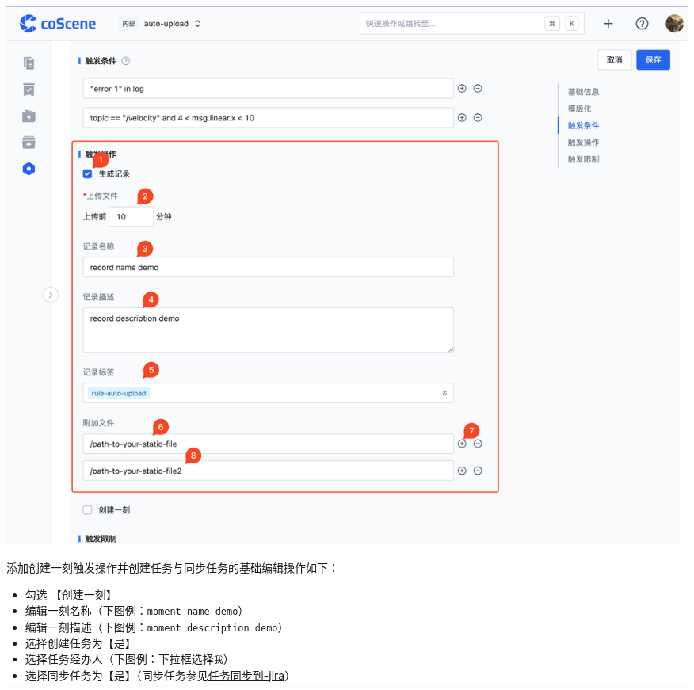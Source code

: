 ![pro-rule-action-upload](./img/pro-rule-action-upload.png)

添加创建一刻触发操作并创建任务与同步任务的基础编辑操作如下：

- 勾选 【创建一刻】
- 编辑一刻名称（下图例：`moment name demo`）
- 编辑一刻描述（下图例：`moment description demo`）
- 选择创建任务为【是】
- 选择任务经办人（下图例：下拉框选择`我`）
- 选择同步任务为【是】（同步任务参见[任务同步到-jira](../../collaboration/integration/1-jira-integration.md#任务同步到-jira)）

